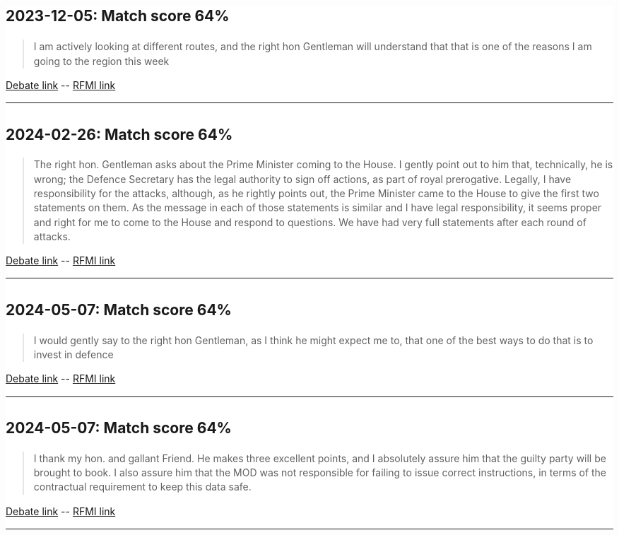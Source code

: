 

## 2023-12-05: Match score 64%

>I am actively looking at different routes, and the right hon Gentleman will understand that that is one of the reasons I am going to the region this week

[Debate link](https://www.theyworkforyou.com/debates/?id=2023-12-05a.212.0)  --  [RFMI link](https://www.theyworkforyou.com/mp/11917/register)


---



## 2024-02-26: Match score 64%

>The right hon. Gentleman asks about the Prime Minister coming to the House. I gently point out to him that, technically, he is wrong; the Defence Secretary has the legal authority to sign off actions, as part of royal prerogative. Legally, I have responsibility for the attacks,  although, as he rightly points out, the Prime Minister came to the House to give the first two statements on them. As the message in each of those statements is similar and I have legal responsibility, it seems proper and right for me to come to the House and respond to questions. We have had very full statements after each round of attacks.

[Debate link](https://www.theyworkforyou.com/debates/?id=2024-02-26b.27.0)  --  [RFMI link](https://www.theyworkforyou.com/mp/11917/register)


---



## 2024-05-07: Match score 64%

>I would gently say to the right hon Gentleman, as I think he might expect me to, that one of the best ways to do that is to invest in defence

[Debate link](https://www.theyworkforyou.com/debates/?id=2024-05-07b.468.0)  --  [RFMI link](https://www.theyworkforyou.com/mp/11917/register)


---



## 2024-05-07: Match score 64%

>I thank my hon. and gallant Friend. He makes three excellent points, and I absolutely assure him that the guilty party will be brought to book. I also assure him that the MOD was not responsible for failing to issue correct instructions, in terms of the contractual requirement to keep this data safe.

[Debate link](https://www.theyworkforyou.com/debates/?id=2024-05-07b.476.0)  --  [RFMI link](https://www.theyworkforyou.com/mp/11917/register)


---
